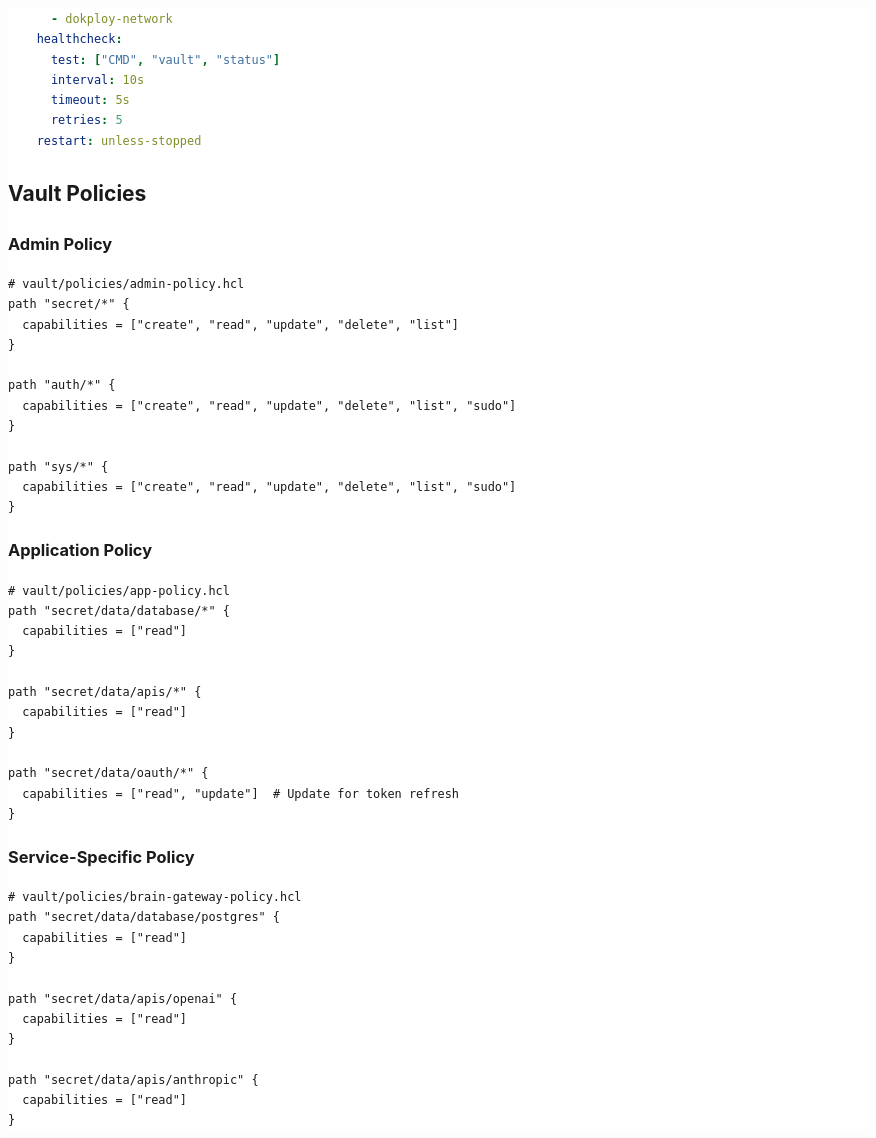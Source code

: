```yaml
      - dokploy-network
    healthcheck:
      test: ["CMD", "vault", "status"]
      interval: 10s
      timeout: 5s
      retries: 5
    restart: unless-stopped
```

## Vault Policies

### Admin Policy
```hcl
# vault/policies/admin-policy.hcl
path "secret/*" {
  capabilities = ["create", "read", "update", "delete", "list"]
}

path "auth/*" {
  capabilities = ["create", "read", "update", "delete", "list", "sudo"]
}

path "sys/*" {
  capabilities = ["create", "read", "update", "delete", "list", "sudo"]
}
```

### Application Policy
```hcl
# vault/policies/app-policy.hcl
path "secret/data/database/*" {
  capabilities = ["read"]
}

path "secret/data/apis/*" {
  capabilities = ["read"]
}

path "secret/data/oauth/*" {
  capabilities = ["read", "update"]  # Update for token refresh
}
```

### Service-Specific Policy
```hcl
# vault/policies/brain-gateway-policy.hcl
path "secret/data/database/postgres" {
  capabilities = ["read"]
}

path "secret/data/apis/openai" {
  capabilities = ["read"]
}

path "secret/data/apis/anthropic" {
  capabilities = ["read"]
}
```
